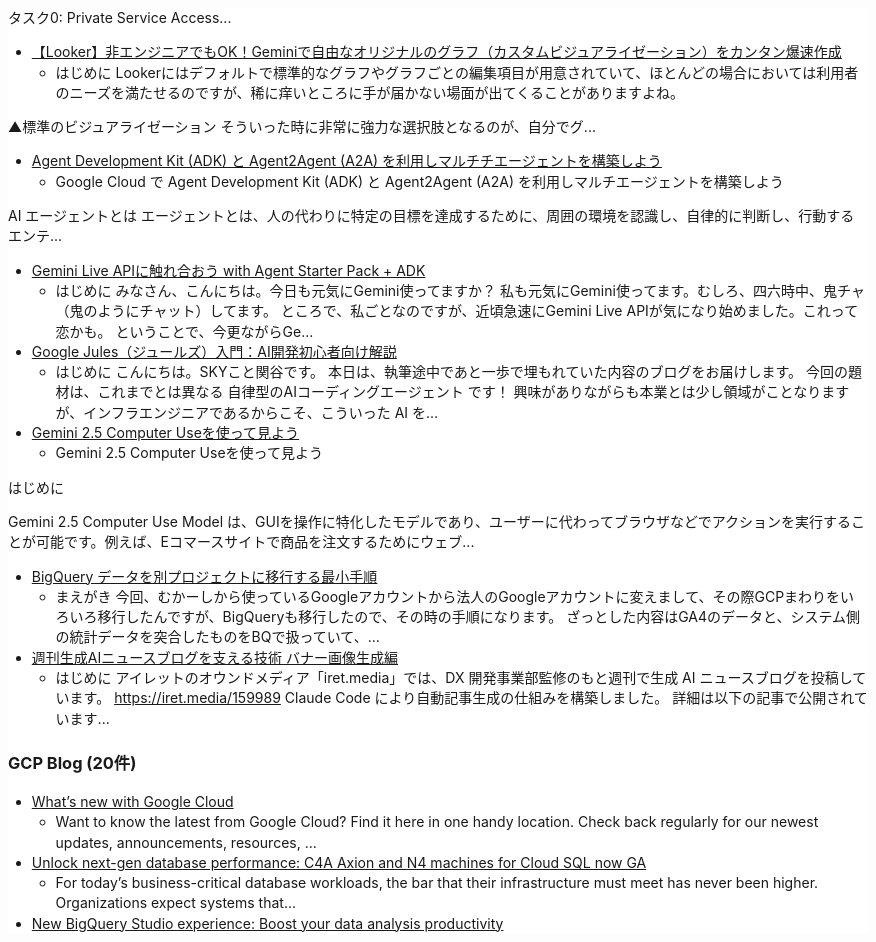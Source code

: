  タスク0: Private Service Access...
- [【Looker】非エンジニアでもOK！Geminiで自由なオリジナルのグラフ（カスタムビジュアライゼーション）をカンタン爆速作成](https://zenn.dev/google_cloud_jp/articles/48159e8495944d)
  - はじめに
Lookerにはデフォルトで標準的なグラフやグラフごとの編集項目が用意されていて、ほとんどの場合においては利用者のニーズを満たせるのですが、稀に痒いところに手が届かない場面が出てくることがありますよね。

▲標準のビジュアライゼーション
そういった時に非常に強力な選択肢となるのが、自分でグ...
- [Agent Development Kit (ADK) と Agent2Agent (A2A) を利用しマルチチエージェントを構築しよう](https://zenn.dev/bharen/articles/fd739dbf36ac0b)
  - Google Cloud で Agent Development Kit (ADK) と Agent2Agent (A2A) を利用しマルチエージェントを構築しよう

AI エージェントとは
エージェントとは、人の代わりに特定の目標を達成するために、周囲の環境を認識し、自律的に判断し、行動するエンテ...
- [Gemini Live APIに触れ合おう with Agent Starter Pack + ADK](https://zenn.dev/iret/articles/2bd47818b1bdaf)
  - はじめに
みなさん、こんにちは。今日も元気にGemini使ってますか？
私も元気にGemini使ってます。むしろ、四六時中、鬼チャ（鬼のようにチャット）してます。
ところで、私ごとなのですが、近頃急速にGemini Live APIが気になり始めました。これって恋かも。
ということで、今更ながらGe...
- [Google Jules（ジュールズ）入門：AI開発初心者向け解説](https://zenn.dev/densan_techblog/articles/b51111f51daea7)
  - はじめに
こんにちは。SKYこと関谷です。
本日は、執筆途中であと一歩で埋もれていた内容のブログをお届けします。
今回の題材は、これまでとは異なる 自律型のAIコーディングエージェント です！
興味がありながらも本業とは少し領域がことなりますが、インフラエンジニアであるからこそ、こういった AI を...
- [Gemini 2.5 Computer Useを使って見よう](https://zenn.dev/bharen/articles/f1b8635948f18e)
  - Gemini 2.5 Computer Useを使って見よう

 はじめに


Gemini 2.5 Computer Use Model は、GUIを操作に特化したモデルであり、ユーザーに代わってブラウザなどでアクションを実行することが可能です。例えば、Eコマースサイトで商品を注文するためにウェブ...
- [BigQuery データを別プロジェクトに移行する最小手順](https://zenn.dev/dokokade/articles/0d0645eb4d11e3)
  - まえがき
今回、むかーしから使っているGoogleアカウントから法人のGoogleアカウントに変えまして、その際GCPまわりをいろいろ移行したんですが、BigQueryも移行したので、その時の手順になります。
ざっとした内容はGA4のデータと、システム側の統計データを突合したものをBQで扱っていて、...
- [週刊生成AIニュースブログを支える技術 バナー画像生成編](https://zenn.dev/iret/articles/3e38797ba34d64)
  - はじめに
アイレットのオウンドメディア「iret.media」では、DX 開発事業部監修のもと週刊で生成 AI ニュースブログを投稿しています。
https://iret.media/159989
Claude Code により自動記事生成の仕組みを構築しました。
詳細は以下の記事で公開されています...

### GCP Blog (20件)

- [What’s new with Google Cloud](https://cloud.google.com/blog/topics/inside-google-cloud/whats-new-google-cloud/)
  - Want to know the latest from Google Cloud? Find it here in one handy location. Check back regularly for our newest updates, announcements, resources, ...
- [Unlock next-gen database performance: C4A Axion and N4 machines for Cloud SQL now GA](https://cloud.google.com/blog/products/databases/axion-based-c4a-and-n4-vms-for-cloud-sql-editions-are-ga/)
  - For today’s business-critical database workloads, the bar that their infrastructure must meet has never been higher. Organizations expect systems that...
- [New BigQuery Studio experience: Boost your data analysis productivity](https://cloud.google.com/blog/products/data-analytics/bigquery-studio-gets-improved-console-interface/)

